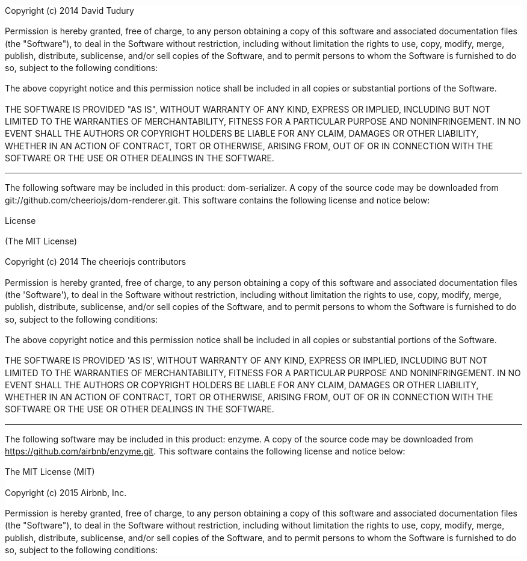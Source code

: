 Copyright (c) 2014 David Tudury

Permission is hereby granted, free of charge, to any person obtaining a copy
of this software and associated documentation files (the "Software"), to deal
in the Software without restriction, including without limitation the rights
to use, copy, modify, merge, publish, distribute, sublicense, and/or sell
copies of the Software, and to permit persons to whom the Software is
furnished to do so, subject to the following conditions:

The above copyright notice and this permission notice shall be included in all
copies or substantial portions of the Software.

THE SOFTWARE IS PROVIDED "AS IS", WITHOUT WARRANTY OF ANY KIND, EXPRESS OR
IMPLIED, INCLUDING BUT NOT LIMITED TO THE WARRANTIES OF MERCHANTABILITY,
FITNESS FOR A PARTICULAR PURPOSE AND NONINFRINGEMENT. IN NO EVENT SHALL THE
AUTHORS OR COPYRIGHT HOLDERS BE LIABLE FOR ANY CLAIM, DAMAGES OR OTHER
LIABILITY, WHETHER IN AN ACTION OF CONTRACT, TORT OR OTHERWISE, ARISING FROM,
OUT OF OR IN CONNECTION WITH THE SOFTWARE OR THE USE OR OTHER DEALINGS IN THE
SOFTWARE.

-----

The following software may be included in this product: dom-serializer. A copy of the source code may be downloaded from git://github.com/cheeriojs/dom-renderer.git. This software contains the following license and notice below:

License

(The MIT License)

Copyright (c) 2014 The cheeriojs contributors

Permission is hereby granted, free of charge, to any person obtaining a copy of this software and associated documentation files (the 'Software'), to deal in the Software without restriction, including without limitation the rights to use, copy, modify, merge, publish, distribute, sublicense, and/or sell copies of the Software, and to permit persons to whom the Software is furnished to do so, subject to the following conditions:

The above copyright notice and this permission notice shall be included in all copies or substantial portions of the Software.

THE SOFTWARE IS PROVIDED 'AS IS', WITHOUT WARRANTY OF ANY KIND, EXPRESS OR IMPLIED, INCLUDING BUT NOT LIMITED TO THE WARRANTIES OF MERCHANTABILITY, FITNESS FOR A PARTICULAR PURPOSE AND NONINFRINGEMENT. IN NO EVENT SHALL THE AUTHORS OR COPYRIGHT HOLDERS BE LIABLE FOR ANY CLAIM, DAMAGES OR OTHER LIABILITY, WHETHER IN AN ACTION OF CONTRACT, TORT OR OTHERWISE, ARISING FROM, OUT OF OR IN CONNECTION WITH THE SOFTWARE OR THE USE OR OTHER DEALINGS IN THE SOFTWARE.

-----

The following software may be included in this product: enzyme. A copy of the source code may be downloaded from https://github.com/airbnb/enzyme.git. This software contains the following license and notice below:

The MIT License (MIT)

Copyright (c) 2015 Airbnb, Inc.

Permission is hereby granted, free of charge, to any person obtaining a copy
of this software and associated documentation files (the "Software"), to deal
in the Software without restriction, including without limitation the rights
to use, copy, modify, merge, publish, distribute, sublicense, and/or sell
copies of the Software, and to permit persons to whom the Software is
furnished to do so, subject to the following conditions:
